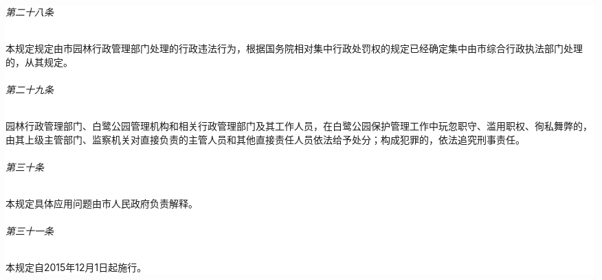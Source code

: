 ###### 第二十八条

本规定规定由市园林行政管理部门处理的行政违法行为，根据国务院相对集中行政处罚权的规定已经确定集中由市综合行政执法部门处理的，从其规定。

###### 第二十九条

园林行政管理部门、白鹭公园管理机构和相关行政管理部门及其工作人员，在白鹭公园保护管理工作中玩忽职守、滥用职权、徇私舞弊的，由其上级主管部门、监察机关对直接负责的主管人员和其他直接责任人员依法给予处分；构成犯罪的，依法追究刑事责任。

###### 第三十条

本规定具体应用问题由市人民政府负责解释。

###### 第三十一条

本规定自2015年12月1日起施行。
